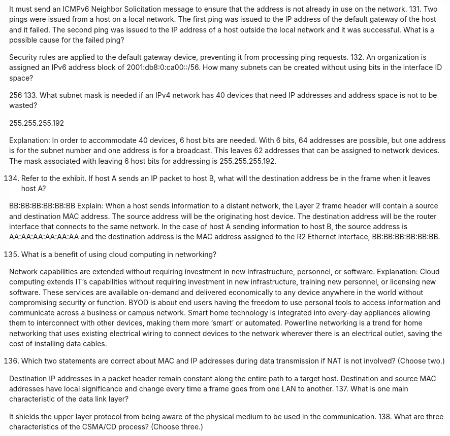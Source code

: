 It must send an ICMPv6 Neighbor Solicitation message to ensure that the address is not already in use on the network.
131. Two pings were issued from a host on a local network. The first ping was issued to the IP address of the default gateway of the host and it failed. The second ping was issued to the IP address of a host outside the local network and it was successful. What is a possible cause for the failed ping?

Security rules are applied to the default gateway device, preventing it from processing ping requests.
132. An organization is assigned an IPv6 address block of 2001:db8:0:ca00::/56. How many subnets can be created without using bits in the interface ID space?

256
133. What subnet mask is needed if an IPv4 network has 40 devices that need IP addresses and address space is not to be wasted?

255.255.255.192

Explanation: In order to accommodate 40 devices, 6 host bits are needed. With 6 bits, 64 addresses are possible, but one address is for the subnet number and one address is for a broadcast. This leaves 62 addresses that can be assigned to network devices. The mask associated with leaving 6 host bits for addressing is 255.255.255.192.

134. Refer to the exhibit. If host A sends an IP packet to host B, what will the destination address be in the frame when it leaves host A?

BB:BB:BB:BB:BB:BB
Explain:
When a host sends information to a distant network, the Layer 2 frame header will contain a source and destination MAC address. The source address will be the originating host device. The destination address will be the router interface that connects to the same network. In the case of host A sending information to host B, the source address is AA:AA:AA:AA:AA:AA and the destination address is the MAC address assigned to the R2 Ethernet interface, BB:BB:BB:BB:BB:BB.

135. What is a benefit of using cloud computing in networking?

Network capabilities are extended without requiring investment in new infrastructure, personnel, or software.
Explanation: Cloud computing extends IT’s capabilities without requiring investment in new infrastructure, training new personnel, or licensing new software. These services are available on-demand and delivered economically to any device anywhere in the world without compromising security or function. BYOD is about end users having the freedom to use personal tools to access information and communicate across a business or campus network. Smart home technology is integrated into every-day appliances allowing them to interconnect with other devices, making them more ‘smart’ or automated. Powerline networking is a trend for home networking that uses existing electrical wiring to connect devices to the network wherever there is an electrical outlet, saving the cost of installing data cables.

136. Which two statements are correct about MAC and IP addresses during data transmission if NAT is not involved? (Choose two.)

Destination IP addresses in a packet header remain constant along the entire path to a target host.
Destination and source MAC addresses have local significance and change every time a frame goes from one LAN to another.
137. What is one main characteristic of the data link layer?

It shields the upper layer protocol from being aware of the physical medium to be used in the communication.
138. What are three characteristics of the CSMA/CD process? (Choose three.)
